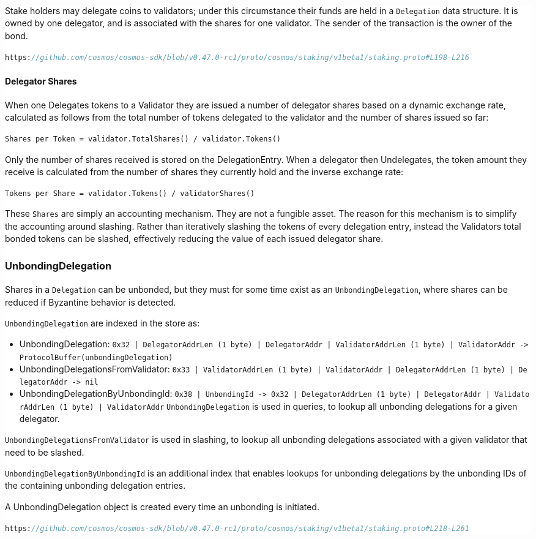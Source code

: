 Stake holders may delegate coins to validators; under this circumstance their
funds are held in a `Delegation` data structure. It is owned by one
delegator, and is associated with the shares for one validator. The sender of
the transaction is the owner of the bond.

```protobuf reference
https://github.com/cosmos/cosmos-sdk/blob/v0.47.0-rc1/proto/cosmos/staking/v1beta1/staking.proto#L198-L216
```

#### Delegator Shares

When one Delegates tokens to a Validator they are issued a number of delegator shares based on a
dynamic exchange rate, calculated as follows from the total number of tokens delegated to the
validator and the number of shares issued so far:

`Shares per Token = validator.TotalShares() / validator.Tokens()`

Only the number of shares received is stored on the DelegationEntry. When a delegator then
Undelegates, the token amount they receive is calculated from the number of shares they currently
hold and the inverse exchange rate:

`Tokens per Share = validator.Tokens() / validatorShares()`

These `Shares` are simply an accounting mechanism. They are not a fungible asset. The reason for
this mechanism is to simplify the accounting around slashing. Rather than iteratively slashing the
tokens of every delegation entry, instead the Validators total bonded tokens can be slashed,
effectively reducing the value of each issued delegator share.

### UnbondingDelegation

Shares in a `Delegation` can be unbonded, but they must for some time exist as
an `UnbondingDelegation`, where shares can be reduced if Byzantine behavior is
detected.

`UnbondingDelegation` are indexed in the store as:

* UnbondingDelegation: `0x32 | DelegatorAddrLen (1 byte) | DelegatorAddr | ValidatorAddrLen (1 byte) | ValidatorAddr -> ProtocolBuffer(unbondingDelegation)`
* UnbondingDelegationsFromValidator: `0x33 | ValidatorAddrLen (1 byte) | ValidatorAddr | DelegatorAddrLen (1 byte) | DelegatorAddr -> nil`
* UnbondingDelegationByUnbondingId: `0x38 | UnbondingId -> 0x32 | DelegatorAddrLen (1 byte) | DelegatorAddr | ValidatorAddrLen (1 byte) | ValidatorAddr`
 `UnbondingDelegation` is used in queries, to lookup all unbonding delegations for
 a given delegator.

`UnbondingDelegationsFromValidator` is used in slashing, to lookup all
 unbonding delegations associated with a given validator that need to be
 slashed.

 `UnbondingDelegationByUnbondingId` is an additional index that enables 
 lookups for unbonding delegations by the unbonding IDs of the containing 
 unbonding delegation entries.


A UnbondingDelegation object is created every time an unbonding is initiated.

```protobuf reference
https://github.com/cosmos/cosmos-sdk/blob/v0.47.0-rc1/proto/cosmos/staking/v1beta1/staking.proto#L218-L261
```
